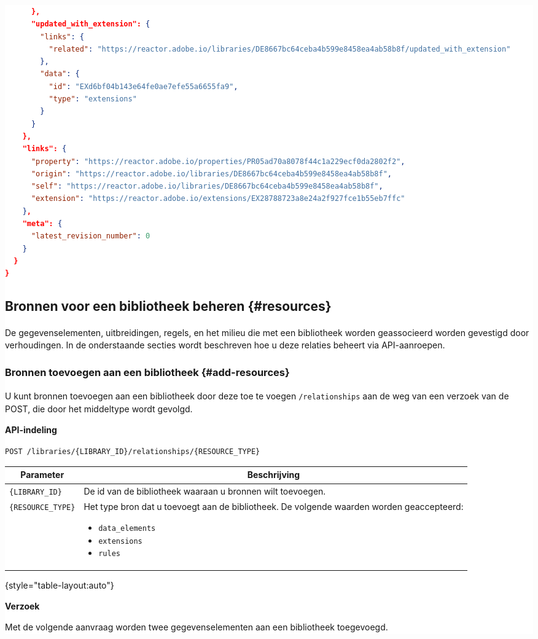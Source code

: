 ```json
      },
      "updated_with_extension": {
        "links": {
          "related": "https://reactor.adobe.io/libraries/DE8667bc64ceba4b599e8458ea4ab58b8f/updated_with_extension"
        },
        "data": {
          "id": "EXd6bf04b143e64fe0ae7efe55a6655fa9",
          "type": "extensions"
        }
      }
    },
    "links": {
      "property": "https://reactor.adobe.io/properties/PR05ad70a8078f44c1a229ecf0da2802f2",
      "origin": "https://reactor.adobe.io/libraries/DE8667bc64ceba4b599e8458ea4ab58b8f",
      "self": "https://reactor.adobe.io/libraries/DE8667bc64ceba4b599e8458ea4ab58b8f",
      "extension": "https://reactor.adobe.io/extensions/EX28788723a8e24a2f927fce1b55eb7ffc"
    },
    "meta": {
      "latest_revision_number": 0
    }
  }
}
```

## Bronnen voor een bibliotheek beheren {#resources}

De gegevenselementen, uitbreidingen, regels, en het milieu die met een bibliotheek worden geassocieerd worden gevestigd door verhoudingen. In de onderstaande secties wordt beschreven hoe u deze relaties beheert via API-aanroepen.

### Bronnen toevoegen aan een bibliotheek {#add-resources}

U kunt bronnen toevoegen aan een bibliotheek door deze toe te voegen `/relationships` aan de weg van een verzoek van de POST, die door het middeltype wordt gevolgd.

**API-indeling**

```http
POST /libraries/{LIBRARY_ID}/relationships/{RESOURCE_TYPE}
```

| Parameter | Beschrijving |
| --- | --- |
| `{LIBRARY_ID}` | De id van de bibliotheek waaraan u bronnen wilt toevoegen. |
| `{RESOURCE_TYPE}` | Het type bron dat u toevoegt aan de bibliotheek. De volgende waarden worden geaccepteerd: <ul><li>`data_elements`</li><li>`extensions`</li><li>`rules`</li></ul> |

{style="table-layout:auto"}

**Verzoek**

Met de volgende aanvraag worden twee gegevenselementen aan een bibliotheek toegevoegd.

